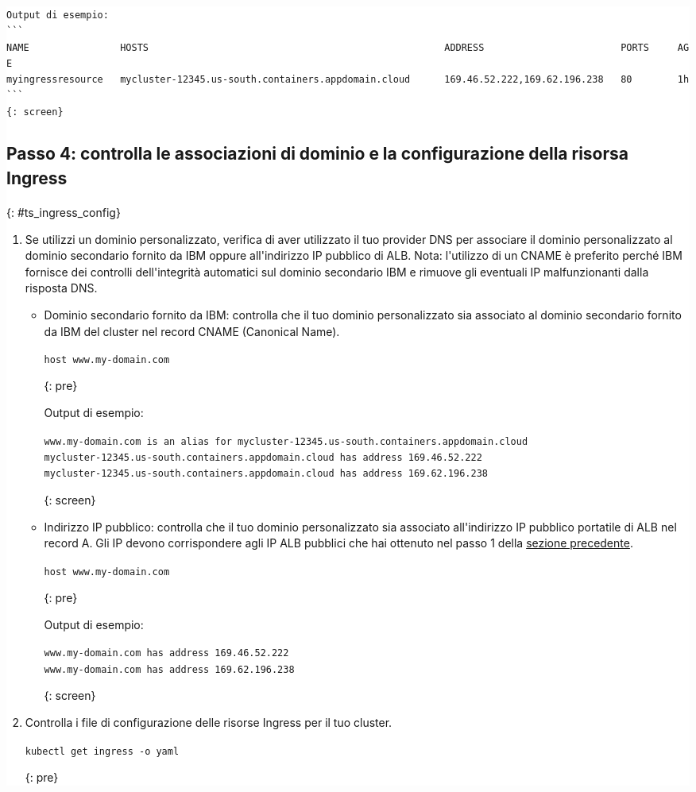     Output di esempio:
    ```
    NAME                HOSTS                                                    ADDRESS                        PORTS     AGE
    myingressresource   mycluster-12345.us-south.containers.appdomain.cloud      169.46.52.222,169.62.196.238   80        1h
    ```
    {: screen}

## Passo 4: controlla le associazioni di dominio e la configurazione della risorsa Ingress
{: #ts_ingress_config}

1. Se utilizzi un dominio personalizzato, verifica di aver utilizzato il tuo provider DNS per associare il dominio personalizzato al dominio secondario fornito da IBM oppure all'indirizzo IP pubblico di ALB. Nota: l'utilizzo di un CNAME è preferito perché IBM fornisce dei controlli dell'integrità automatici sul dominio secondario IBM e rimuove gli eventuali IP malfunzionanti dalla risposta DNS.
    * Dominio secondario fornito da IBM: controlla che il tuo dominio personalizzato sia associato al dominio secondario fornito da IBM del cluster nel record CNAME (Canonical Name).
        ```
        host www.my-domain.com
        ```
        {: pre}

        Output di esempio:
        ```
        www.my-domain.com is an alias for mycluster-12345.us-south.containers.appdomain.cloud
        mycluster-12345.us-south.containers.appdomain.cloud has address 169.46.52.222
        mycluster-12345.us-south.containers.appdomain.cloud has address 169.62.196.238
        ```
        {: screen}

    * Indirizzo IP pubblico: controlla che il tuo dominio personalizzato sia associato all'indirizzo IP pubblico portatile di ALB nel record A. Gli IP devono corrispondere agli IP ALB pubblici che hai ottenuto nel passo 1 della [sezione precedente](#ping).
        ```
        host www.my-domain.com
        ```
        {: pre}

        Output di esempio:
        ```
        www.my-domain.com has address 169.46.52.222
        www.my-domain.com has address 169.62.196.238
        ```
        {: screen}

2. Controlla i file di configurazione delle risorse Ingress per il tuo cluster.
    ```
    kubectl get ingress -o yaml
    ```
    {: pre}
